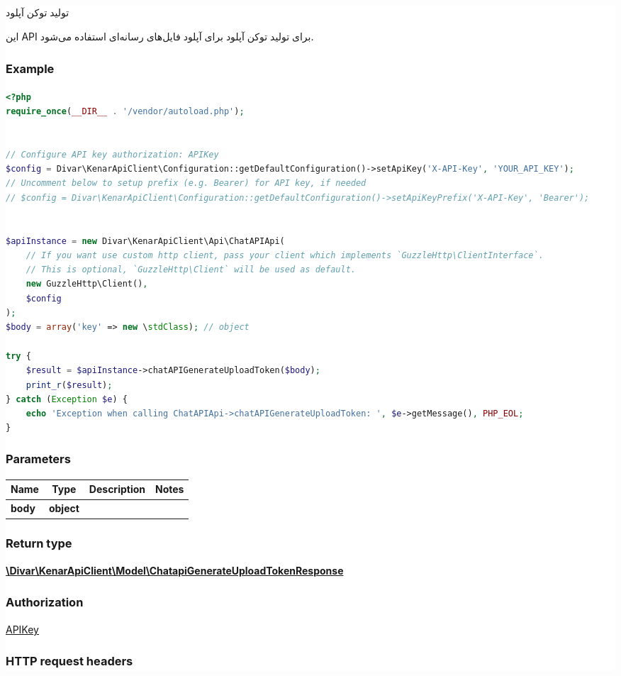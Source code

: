تولید توکن آپلود

این API برای تولید توکن آپلود برای آپلود فایل‌های رسانه‌ای استفاده می‌شود.

### Example

```php
<?php
require_once(__DIR__ . '/vendor/autoload.php');


// Configure API key authorization: APIKey
$config = Divar\KenarApiClient\Configuration::getDefaultConfiguration()->setApiKey('X-API-Key', 'YOUR_API_KEY');
// Uncomment below to setup prefix (e.g. Bearer) for API key, if needed
// $config = Divar\KenarApiClient\Configuration::getDefaultConfiguration()->setApiKeyPrefix('X-API-Key', 'Bearer');


$apiInstance = new Divar\KenarApiClient\Api\ChatAPIApi(
    // If you want use custom http client, pass your client which implements `GuzzleHttp\ClientInterface`.
    // This is optional, `GuzzleHttp\Client` will be used as default.
    new GuzzleHttp\Client(),
    $config
);
$body = array('key' => new \stdClass); // object

try {
    $result = $apiInstance->chatAPIGenerateUploadToken($body);
    print_r($result);
} catch (Exception $e) {
    echo 'Exception when calling ChatAPIApi->chatAPIGenerateUploadToken: ', $e->getMessage(), PHP_EOL;
}
```

### Parameters

| Name | Type | Description  | Notes |
| ------------- | ------------- | ------------- | ------------- |
| **body** | **object**|  | |

### Return type

[**\Divar\KenarApiClient\Model\ChatapiGenerateUploadTokenResponse**](../Model/ChatapiGenerateUploadTokenResponse.md)

### Authorization

[APIKey](../../README.md#APIKey)

### HTTP request headers
